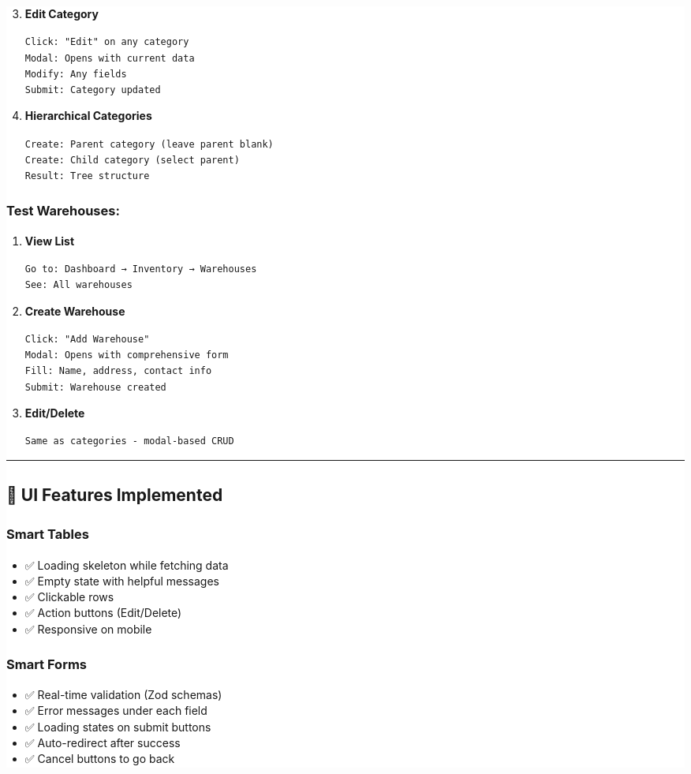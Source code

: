 3. **Edit Category**
   ```
   Click: "Edit" on any category
   Modal: Opens with current data
   Modify: Any fields
   Submit: Category updated
   ```

4. **Hierarchical Categories**
   ```
   Create: Parent category (leave parent blank)
   Create: Child category (select parent)
   Result: Tree structure
   ```

### Test Warehouses:

1. **View List**
   ```
   Go to: Dashboard → Inventory → Warehouses
   See: All warehouses
   ```

2. **Create Warehouse**
   ```
   Click: "Add Warehouse"
   Modal: Opens with comprehensive form
   Fill: Name, address, contact info
   Submit: Warehouse created
   ```

3. **Edit/Delete**
   ```
   Same as categories - modal-based CRUD
   ```

---

## 🎨 UI Features Implemented

### Smart Tables
- ✅ Loading skeleton while fetching data
- ✅ Empty state with helpful messages
- ✅ Clickable rows
- ✅ Action buttons (Edit/Delete)
- ✅ Responsive on mobile

### Smart Forms
- ✅ Real-time validation (Zod schemas)
- ✅ Error messages under each field
- ✅ Loading states on submit buttons
- ✅ Auto-redirect after success
- ✅ Cancel buttons to go back
